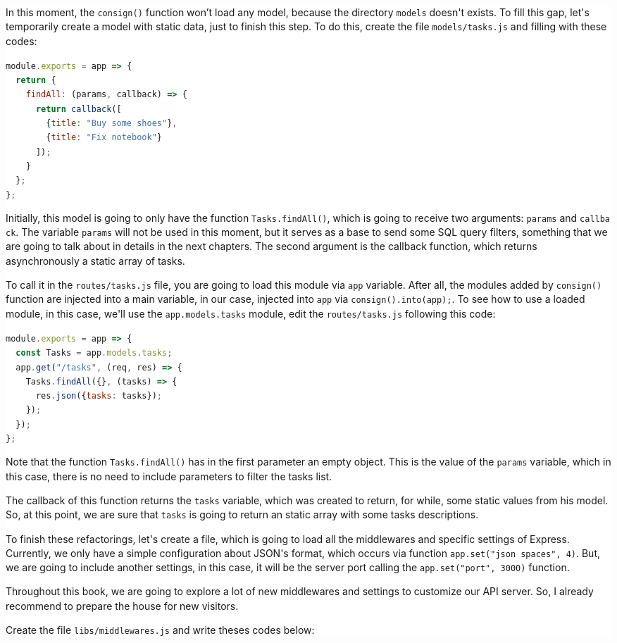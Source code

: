 In this moment, the `consign()` function won’t load any model, because the directory `models` doesn't exists. To fill this gap, let's temporarily create a model with static data, just to finish this step. To do this, create the file `models/tasks.js` and filling with these codes:

``` javascript
module.exports = app => {
  return {
    findAll: (params, callback) => {
      return callback([
        {title: "Buy some shoes"},
        {title: "Fix notebook"}
      ]);
    }
  };
};
```

Initially, this model is going to only have the function `Tasks.findAll()`, which is going to receive two arguments: `params` and `callback`. The variable `params` will not be used in this moment, but it serves as a base to send some SQL query filters, something that we are going to talk about in details in the next chapters. The second argument is the callback function, which returns asynchronously a static array of tasks.

To call it in the `routes/tasks.js` file, you are going to load this module via `app` variable. After all, the modules added by `consign()` function are injected into a main variable, in our case, injected into `app` via `consign().into(app);`. To see how to use a loaded module, in this case, we'll use the `app.models.tasks` module, edit the `routes/tasks.js` following this code:

``` javascript
module.exports = app => {
  const Tasks = app.models.tasks;
  app.get("/tasks", (req, res) => {
    Tasks.findAll({}, (tasks) => {
      res.json({tasks: tasks});
    });
  });
};
```
Note that the function `Tasks.findAll()` has in the first parameter an empty object. This is the value of the `params` variable, which in this case, there is no need to include parameters to filter the tasks list.

The callback of this function returns the `tasks` variable, which was created to return, for while, some static values from his model. So, at this point, we are sure that `tasks` is going to return an static array with some tasks descriptions.

To finish these refactorings, let's create a file, which is going to load all the middlewares and specific settings of Express. Currently, we only have a simple configuration about JSON's format, which occurs via function `app.set("json spaces", 4)`. But, we are going to include another settings, in this case, it will be the server port calling the `app.set("port", 3000)` function.

Throughout this book, we are going to explore a lot of new middlewares and settings to customize our API server. So, I already recommend to prepare the house for new visitors.

Create the file `libs/middlewares.js` and write theses codes below:
